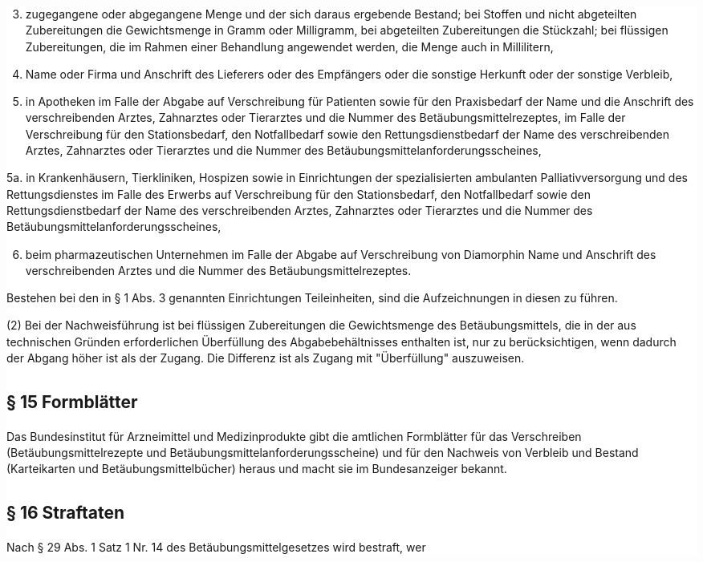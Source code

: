 
3.  zugegangene oder abgegangene Menge und der sich daraus ergebende
    Bestand; bei Stoffen und nicht abgeteilten Zubereitungen die
    Gewichtsmenge in Gramm oder Milligramm, bei abgeteilten Zubereitungen
    die Stückzahl; bei flüssigen Zubereitungen, die im Rahmen einer
    Behandlung angewendet werden, die Menge auch in Millilitern,


4.  Name oder Firma und Anschrift des Lieferers oder des Empfängers oder
    die sonstige Herkunft oder der sonstige Verbleib,


5.  in Apotheken im Falle der Abgabe auf Verschreibung für Patienten sowie
    für den Praxisbedarf der Name und die Anschrift des verschreibenden
    Arztes, Zahnarztes oder Tierarztes und die Nummer des
    Betäubungsmittelrezeptes, im Falle der Verschreibung für den
    Stationsbedarf, den Notfallbedarf sowie den Rettungsdienstbedarf der
    Name des verschreibenden Arztes, Zahnarztes oder Tierarztes und die
    Nummer des Betäubungsmittelanforderungsscheines,


5a. in Krankenhäusern, Tierkliniken, Hospizen sowie in Einrichtungen der
    spezialisierten ambulanten Palliativversorgung und des
    Rettungsdienstes im Falle des Erwerbs auf Verschreibung für den
    Stationsbedarf, den Notfallbedarf sowie den Rettungsdienstbedarf der
    Name des verschreibenden Arztes, Zahnarztes oder Tierarztes und die
    Nummer des Betäubungsmittelanforderungsscheines,


6.  beim pharmazeutischen Unternehmen im Falle der Abgabe auf
    Verschreibung von Diamorphin Name und Anschrift des verschreibenden
    Arztes und die Nummer des Betäubungsmittelrezeptes.



Bestehen bei den in § 1 Abs. 3 genannten Einrichtungen Teileinheiten,
sind die Aufzeichnungen in diesen zu führen.

(2) Bei der Nachweisführung ist bei flüssigen Zubereitungen die
Gewichtsmenge des Betäubungsmittels, die in der aus technischen
Gründen erforderlichen Überfüllung des Abgabebehältnisses enthalten
ist, nur zu berücksichtigen, wenn dadurch der Abgang höher ist als der
Zugang. Die Differenz ist als Zugang mit "Überfüllung" auszuweisen.


## § 15 Formblätter

Das Bundesinstitut für Arzneimittel und Medizinprodukte gibt die
amtlichen Formblätter für das Verschreiben (Betäubungsmittelrezepte
und Betäubungsmittelanforderungsscheine) und für den Nachweis von
Verbleib und Bestand (Karteikarten und Betäubungsmittelbücher) heraus
und macht sie im Bundesanzeiger bekannt.


## § 16 Straftaten

Nach § 29 Abs. 1 Satz 1 Nr. 14 des Betäubungsmittelgesetzes wird
bestraft, wer
